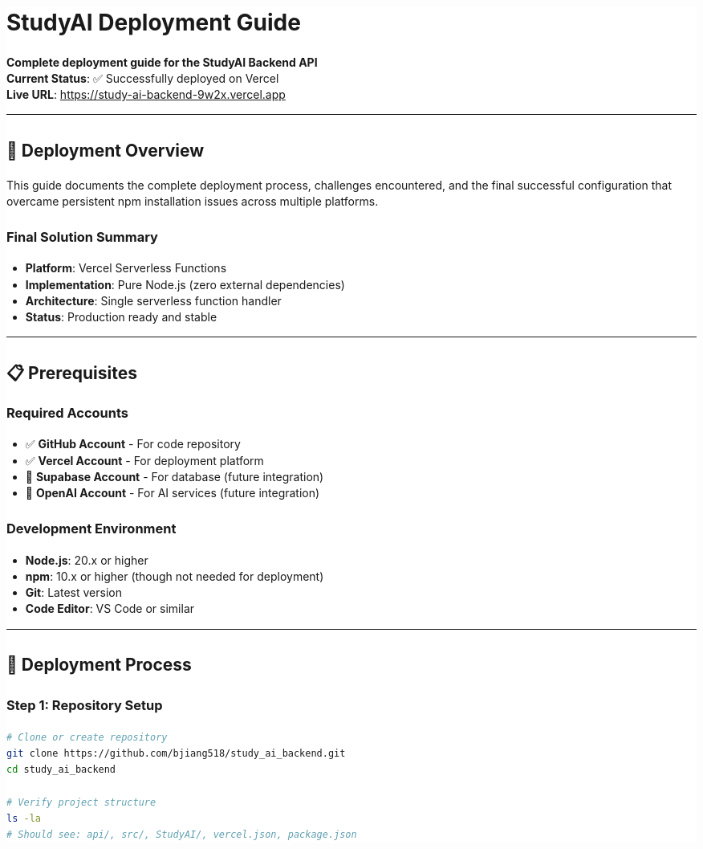 # StudyAI Deployment Guide

**Complete deployment guide for the StudyAI Backend API**  
**Current Status**: ✅ Successfully deployed on Vercel  
**Live URL**: https://study-ai-backend-9w2x.vercel.app

---

## 🎯 Deployment Overview

This guide documents the complete deployment process, challenges encountered, and the final successful configuration that overcame persistent npm installation issues across multiple platforms.

### Final Solution Summary
- **Platform**: Vercel Serverless Functions
- **Implementation**: Pure Node.js (zero external dependencies)
- **Architecture**: Single serverless function handler
- **Status**: Production ready and stable

---

## 📋 Prerequisites

### Required Accounts
- ✅ **GitHub Account** - For code repository
- ✅ **Vercel Account** - For deployment platform
- 🔄 **Supabase Account** - For database (future integration)
- 🔄 **OpenAI Account** - For AI services (future integration)

### Development Environment
- **Node.js**: 20.x or higher
- **npm**: 10.x or higher (though not needed for deployment)
- **Git**: Latest version
- **Code Editor**: VS Code or similar

---

## 🚀 Deployment Process

### Step 1: Repository Setup
```bash
# Clone or create repository
git clone https://github.com/bjiang518/study_ai_backend.git
cd study_ai_backend

# Verify project structure
ls -la
# Should see: api/, src/, StudyAI/, vercel.json, package.json
```
